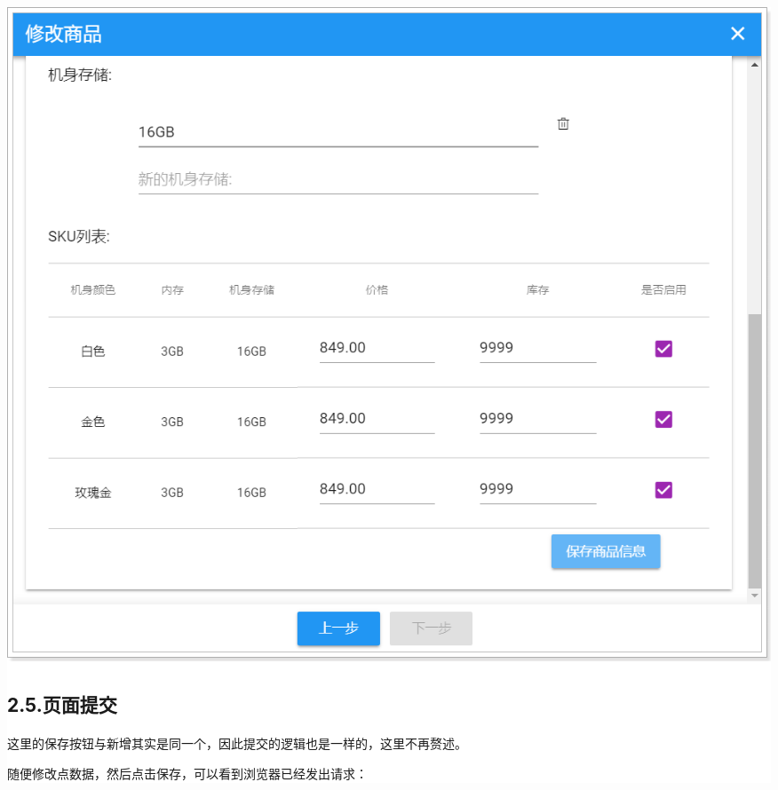 ![1528478019100](../../img/07/04/1528478019100.png)



## 2.5.页面提交

这里的保存按钮与新增其实是同一个，因此提交的逻辑也是一样的，这里不再赘述。

随便修改点数据，然后点击保存，可以看到浏览器已经发出请求：
